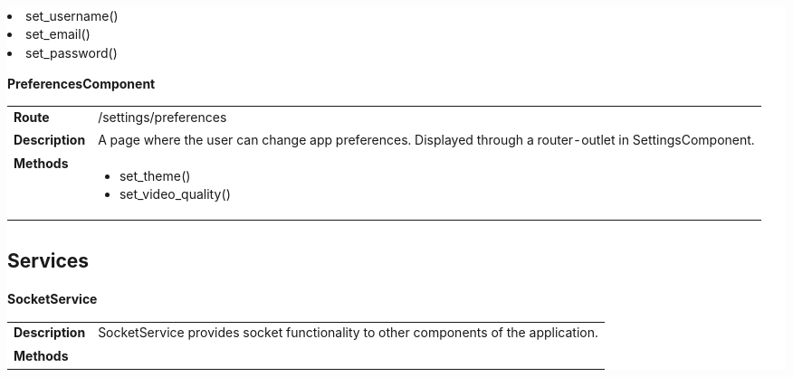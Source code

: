 <li>set_username()

<li>set_email()

<li>set_password()
</li>
</ul>
   </td>
  </tr>
</table>


**PreferencesComponent**


<table>
  <tr>
   <td><strong>Route</strong>
   </td>
   <td>/settings/preferences
   </td>
  </tr>
  <tr>
   <td><strong>Description</strong>
   </td>
   <td>A page where the user can change app preferences. Displayed through a router-outlet in SettingsComponent.
   </td>
  </tr>
  <tr>
   <td><strong>Methods</strong>
   </td>
   <td>
<ul>

<li>set_theme()

<li>set_video_quality()
</li>
</ul>
   </td>
  </tr>
</table>


<a name=Services></a>

## Services

**SocketService**


<table>
  <tr>
   <td><strong>Description</strong>
   </td>
   <td>SocketService provides socket functionality to other components of the application.
   </td>
  </tr>
  <tr>
   <td><strong>Methods</strong>
   </td>
   <td>
<ul>
